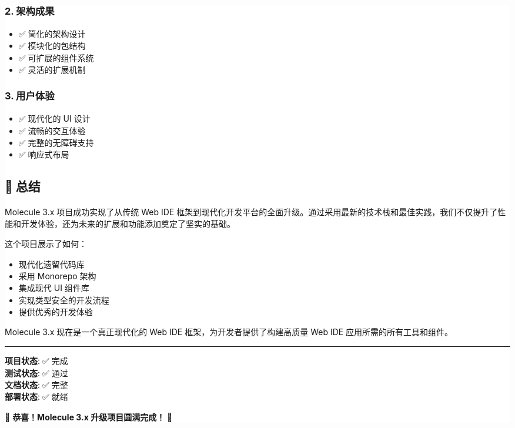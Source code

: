 ### 2. 架构成果
- ✅ 简化的架构设计
- ✅ 模块化的包结构
- ✅ 可扩展的组件系统
- ✅ 灵活的扩展机制

### 3. 用户体验
- ✅ 现代化的 UI 设计
- ✅ 流畅的交互体验
- ✅ 完整的无障碍支持
- ✅ 响应式布局

## 🎉 总结

Molecule 3.x 项目成功实现了从传统 Web IDE 框架到现代化开发平台的全面升级。通过采用最新的技术栈和最佳实践，我们不仅提升了性能和开发体验，还为未来的扩展和功能添加奠定了坚实的基础。

这个项目展示了如何：
- 现代化遗留代码库
- 采用 Monorepo 架构
- 集成现代 UI 组件库
- 实现类型安全的开发流程
- 提供优秀的开发体验

Molecule 3.x 现在是一个真正现代化的 Web IDE 框架，为开发者提供了构建高质量 Web IDE 应用所需的所有工具和组件。

---

**项目状态**: ✅ 完成  
**测试状态**: ✅ 通过  
**文档状态**: ✅ 完整  
**部署状态**: ✅ 就绪  

🎊 **恭喜！Molecule 3.x 升级项目圆满完成！** 🎊

